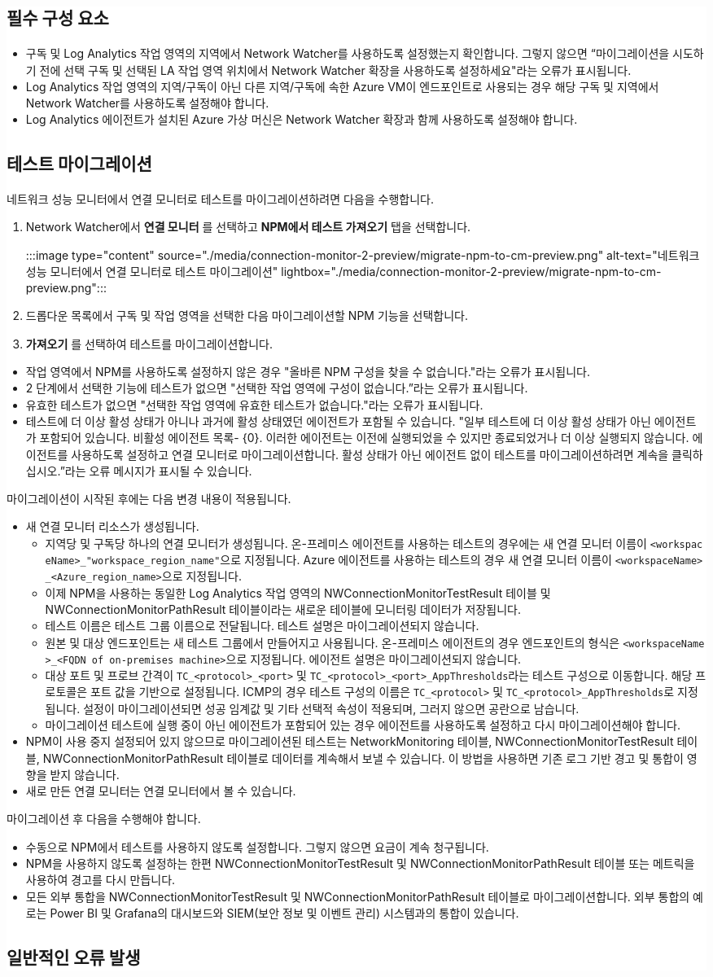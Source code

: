 ## <a name="prerequisites"></a>필수 구성 요소

* 구독 및 Log Analytics 작업 영역의 지역에서 Network Watcher를 사용하도록 설정했는지 확인합니다. 그렇지 않으면 “마이그레이션을 시도하기 전에 선택 구독 및 선택된 LA 작업 영역 위치에서 Network Watcher 확장을 사용하도록 설정하세요"라는 오류가 표시됩니다.
* Log Analytics 작업 영역의 지역/구독이 아닌 다른 지역/구독에 속한 Azure VM이 엔드포인트로 사용되는 경우 해당 구독 및 지역에서 Network Watcher를 사용하도록 설정해야 합니다.   
* Log Analytics 에이전트가 설치된 Azure 가상 머신은 Network Watcher 확장과 함께 사용하도록 설정해야 합니다.

## <a name="migrate-the-tests"></a>테스트 마이그레이션

네트워크 성능 모니터에서 연결 모니터로 테스트를 마이그레이션하려면 다음을 수행합니다.

1. Network Watcher에서 **연결 모니터** 를 선택하고 **NPM에서 테스트 가져오기** 탭을 선택합니다. 

    :::image type="content" source="./media/connection-monitor-2-preview/migrate-npm-to-cm-preview.png" alt-text="네트워크 성능 모니터에서 연결 모니터로 테스트 마이그레이션" lightbox="./media/connection-monitor-2-preview/migrate-npm-to-cm-preview.png":::
    
1. 드롭다운 목록에서 구독 및 작업 영역을 선택한 다음 마이그레이션할 NPM 기능을 선택합니다. 
1. **가져오기** 를 선택하여 테스트를 마이그레이션합니다.
* 작업 영역에서 NPM를 사용하도록 설정하지 않은 경우 "올바른 NPM 구성을 찾을 수 없습니다."라는 오류가 표시됩니다. 
* 2 단계에서 선택한 기능에 테스트가 없으면 "선택한 작업 영역에 <feature> 구성이 없습니다.”라는 오류가 표시됩니다.
* 유효한 테스트가 없으면 "선택한 작업 영역에 유효한 테스트가 없습니다."라는 오류가 표시됩니다.
* 테스트에 더 이상 활성 상태가 아니나 과거에 활성 상태였던 에이전트가 포함될 수 있습니다. "일부 테스트에 더 이상 활성 상태가 아닌 에이전트가 포함되어 있습니다. 비활성 에이전트 목록- {0}. 이러한 에이전트는 이전에 실행되었을 수 있지만 종료되었거나 더 이상 실행되지 않습니다. 에이전트를 사용하도록 설정하고 연결 모니터로 마이그레이션합니다. 활성 상태가 아닌 에이전트 없이 테스트를 마이그레이션하려면 계속을 클릭하십시오.”라는 오류 메시지가 표시될 수 있습니다.

마이그레이션이 시작된 후에는 다음 변경 내용이 적용됩니다. 
* 새 연결 모니터 리소스가 생성됩니다.
   * 지역당 및 구독당 하나의 연결 모니터가 생성됩니다. 온-프레미스 에이전트를 사용하는 테스트의 경우에는 새 연결 모니터 이름이 `<workspaceName>_"workspace_region_name"`으로 지정됩니다. Azure 에이전트를 사용하는 테스트의 경우 새 연결 모니터 이름이 `<workspaceName>_<Azure_region_name>`으로 지정됩니다.
   * 이제 NPM을 사용하는 동일한 Log Analytics 작업 영역의 NWConnectionMonitorTestResult 테이블 및 NWConnectionMonitorPathResult 테이블이라는 새로운 테이블에 모니터링 데이터가 저장됩니다. 
   * 테스트 이름은 테스트 그룹 이름으로 전달됩니다. 테스트 설명은 마이그레이션되지 않습니다.
   * 원본 및 대상 엔드포인트는 새 테스트 그룹에서 만들어지고 사용됩니다. 온-프레미스 에이전트의 경우 엔드포인트의 형식은 `<workspaceName>_<FQDN of on-premises machine>`으로 지정됩니다. 에이전트 설명은 마이그레이션되지 않습니다.
   * 대상 포트 및 프로브 간격이 `TC_<protocol>_<port>` 및 `TC_<protocol>_<port>_AppThresholds`라는 테스트 구성으로 이동합니다. 해당 프로토콜은 포트 값을 기반으로 설정됩니다. ICMP의 경우 테스트 구성의 이름은 `TC_<protocol>` 및 `TC_<protocol>_AppThresholds`로 지정됩니다. 설정이 마이그레이션되면 성공 임계값 및 기타 선택적 속성이 적용되며, 그러지 않으면 공란으로 남습니다.
   * 마이그레이션 테스트에 실행 중이 아닌 에이전트가 포함되어 있는 경우 에이전트를 사용하도록 설정하고 다시 마이그레이션해야 합니다.
* NPM이 사용 중지 설정되어 있지 않으므로 마이그레이션된 테스트는 NetworkMonitoring 테이블, NWConnectionMonitorTestResult 테이블, NWConnectionMonitorPathResult 테이블로 데이터를 계속해서 보낼 수 있습니다. 이 방법을 사용하면 기존 로그 기반 경고 및 통합이 영향을 받지 않습니다.
* 새로 만든 연결 모니터는 연결 모니터에서 볼 수 있습니다.

마이그레이션 후 다음을 수행해야 합니다.
* 수동으로 NPM에서 테스트를 사용하지 않도록 설정합니다. 그렇지 않으면 요금이 계속 청구됩니다. 
* NPM을 사용하지 않도록 설정하는 한편 NWConnectionMonitorTestResult 및 NWConnectionMonitorPathResult 테이블 또는 메트릭을 사용하여 경고를 다시 만듭니다. 
* 모든 외부 통합을 NWConnectionMonitorTestResult 및 NWConnectionMonitorPathResult 테이블로 마이그레이션합니다. 외부 통합의 예로는 Power BI 및 Grafana의 대시보드와 SIEM(보안 정보 및 이벤트 관리) 시스템과의 통합이 있습니다.

## <a name="common-errors-encountered"></a>일반적인 오류 발생
